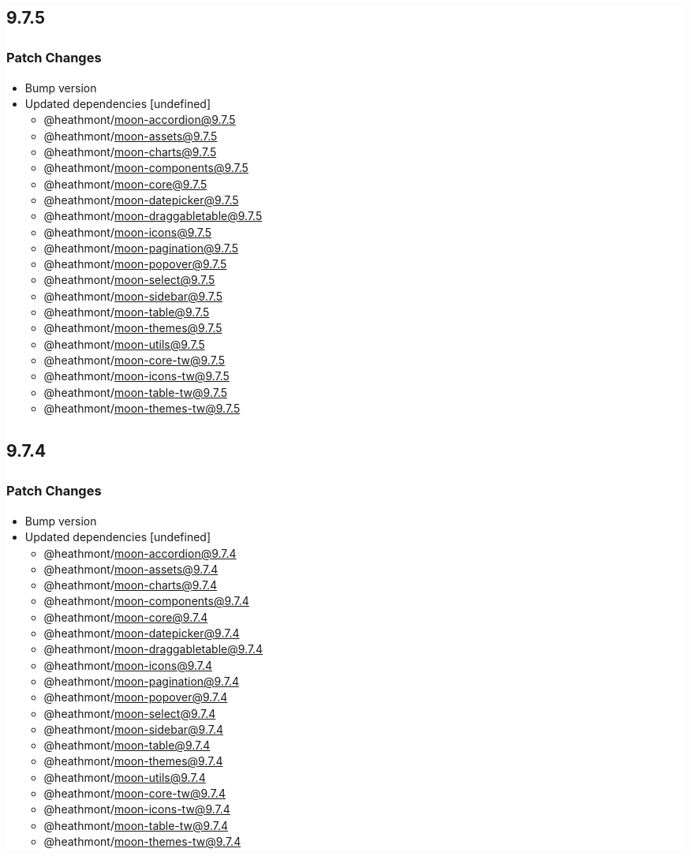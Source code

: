 ## 9.7.5

### Patch Changes

- Bump version
- Updated dependencies [undefined]
  - @heathmont/moon-accordion@9.7.5
  - @heathmont/moon-assets@9.7.5
  - @heathmont/moon-charts@9.7.5
  - @heathmont/moon-components@9.7.5
  - @heathmont/moon-core@9.7.5
  - @heathmont/moon-datepicker@9.7.5
  - @heathmont/moon-draggabletable@9.7.5
  - @heathmont/moon-icons@9.7.5
  - @heathmont/moon-pagination@9.7.5
  - @heathmont/moon-popover@9.7.5
  - @heathmont/moon-select@9.7.5
  - @heathmont/moon-sidebar@9.7.5
  - @heathmont/moon-table@9.7.5
  - @heathmont/moon-themes@9.7.5
  - @heathmont/moon-utils@9.7.5
  - @heathmont/moon-core-tw@9.7.5
  - @heathmont/moon-icons-tw@9.7.5
  - @heathmont/moon-table-tw@9.7.5
  - @heathmont/moon-themes-tw@9.7.5

## 9.7.4

### Patch Changes

- Bump version
- Updated dependencies [undefined]
  - @heathmont/moon-accordion@9.7.4
  - @heathmont/moon-assets@9.7.4
  - @heathmont/moon-charts@9.7.4
  - @heathmont/moon-components@9.7.4
  - @heathmont/moon-core@9.7.4
  - @heathmont/moon-datepicker@9.7.4
  - @heathmont/moon-draggabletable@9.7.4
  - @heathmont/moon-icons@9.7.4
  - @heathmont/moon-pagination@9.7.4
  - @heathmont/moon-popover@9.7.4
  - @heathmont/moon-select@9.7.4
  - @heathmont/moon-sidebar@9.7.4
  - @heathmont/moon-table@9.7.4
  - @heathmont/moon-themes@9.7.4
  - @heathmont/moon-utils@9.7.4
  - @heathmont/moon-core-tw@9.7.4
  - @heathmont/moon-icons-tw@9.7.4
  - @heathmont/moon-table-tw@9.7.4
  - @heathmont/moon-themes-tw@9.7.4
